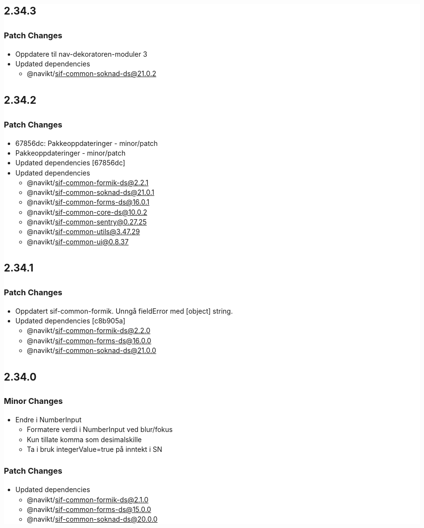 ## 2.34.3

### Patch Changes

- Oppdatere til nav-dekoratoren-moduler 3
- Updated dependencies
    - @navikt/sif-common-soknad-ds@21.0.2

## 2.34.2

### Patch Changes

- 67856dc: Pakkeoppdateringer - minor/patch
- Pakkeoppdateringer - minor/patch
- Updated dependencies [67856dc]
- Updated dependencies
    - @navikt/sif-common-formik-ds@2.2.1
    - @navikt/sif-common-soknad-ds@21.0.1
    - @navikt/sif-common-forms-ds@16.0.1
    - @navikt/sif-common-core-ds@10.0.2
    - @navikt/sif-common-sentry@0.27.25
    - @navikt/sif-common-utils@3.47.29
    - @navikt/sif-common-ui@0.8.37

## 2.34.1

### Patch Changes

- Oppdatert sif-common-formik. Unngå fieldError med [object] string.
- Updated dependencies [c8b905a]
    - @navikt/sif-common-formik-ds@2.2.0
    - @navikt/sif-common-forms-ds@16.0.0
    - @navikt/sif-common-soknad-ds@21.0.0

## 2.34.0

### Minor Changes

- Endre i NumberInput
    - Formatere verdi i NumberInput ved blur/fokus
    - Kun tillate komma som desimalskille
    - Ta i bruk integerValue=true på inntekt i SN

### Patch Changes

- Updated dependencies
    - @navikt/sif-common-formik-ds@2.1.0
    - @navikt/sif-common-forms-ds@15.0.0
    - @navikt/sif-common-soknad-ds@20.0.0
